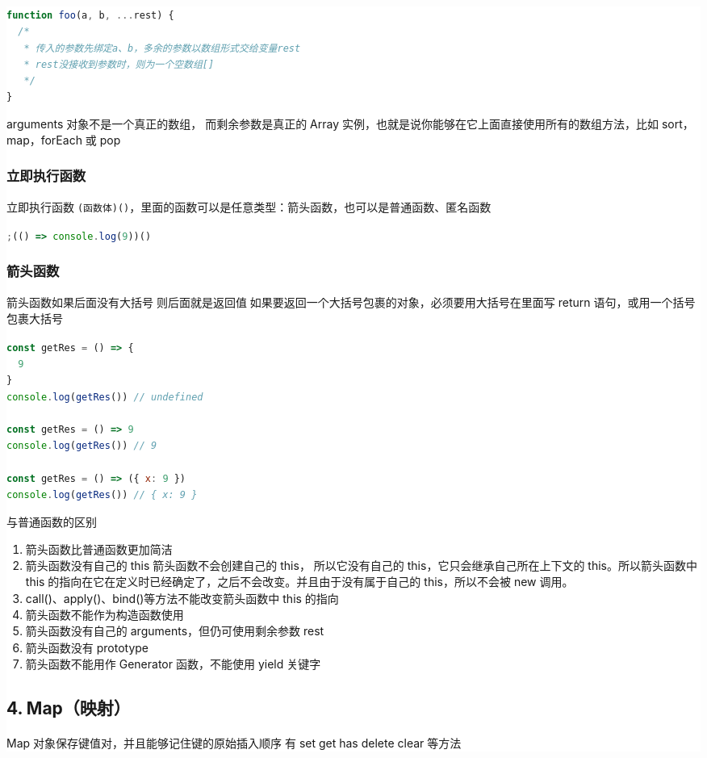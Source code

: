 ```js
function foo(a, b, ...rest) {
  /*
   * 传入的参数先绑定a、b，多余的参数以数组形式交给变量rest
   * rest没接收到参数时，则为一个空数组[]
   */
}
```

arguments 对象不是一个真正的数组，
而剩余参数是真正的 Array 实例，也就是说你能够在它上面直接使用所有的数组方法，比如 sort，map，forEach 或 pop

### 立即执行函数

立即执行函数 `(函数体)()`，里面的函数可以是任意类型：箭头函数，也可以是普通函数、匿名函数

```js
;(() => console.log(9))()
```

### 箭头函数

箭头函数如果后面没有大括号 则后面就是返回值
如果要返回一个大括号包裹的对象，必须要用大括号在里面写 return 语句，或用一个括号包裹大括号

```js
const getRes = () => {
  9
}
console.log(getRes()) // undefined

const getRes = () => 9
console.log(getRes()) // 9

const getRes = () => ({ x: 9 })
console.log(getRes()) // { x: 9 }
```

与普通函数的区别

1. 箭头函数比普通函数更加简洁
2. 箭头函数没有自己的 this
   箭头函数不会创建自己的 this， 所以它没有自己的 this，它只会继承自己所在上下文的 this。所以箭头函数中 this 的指向在它在定义时已经确定了，之后不会改变。并且由于没有属于⾃⼰的 this，所以不会被 new 调⽤。
3. call()、apply()、bind()等方法不能改变箭头函数中 this 的指向
4. 箭头函数不能作为构造函数使用
5. 箭头函数没有自己的 arguments，但仍可使用剩余参数 rest
6. 箭头函数没有 prototype
7. 箭头函数不能用作 Generator 函数，不能使用 yield 关键字

## 4. Map（映射）

Map 对象保存键值对，并且能够记住键的原始插入顺序
有 set get has delete clear 等方法
